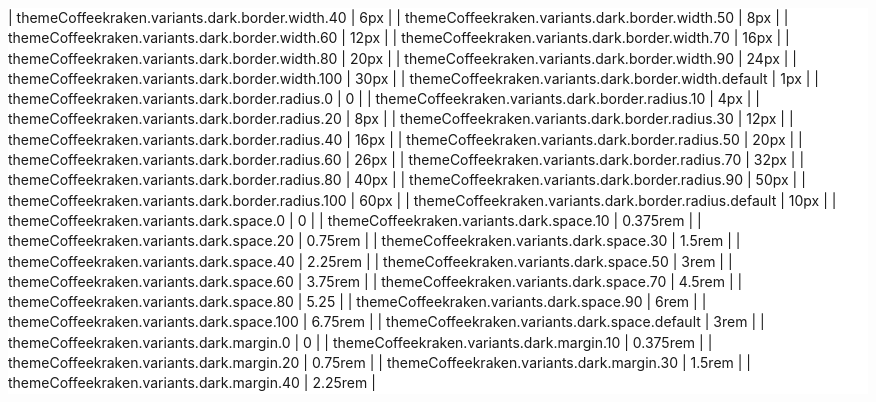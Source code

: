 | themeCoffeekraken.variants.dark.border.width.40 | 6px |
| themeCoffeekraken.variants.dark.border.width.50 | 8px |
| themeCoffeekraken.variants.dark.border.width.60 | 12px |
| themeCoffeekraken.variants.dark.border.width.70 | 16px |
| themeCoffeekraken.variants.dark.border.width.80 | 20px |
| themeCoffeekraken.variants.dark.border.width.90 | 24px |
| themeCoffeekraken.variants.dark.border.width.100 | 30px |
| themeCoffeekraken.variants.dark.border.width.default | 1px |
| themeCoffeekraken.variants.dark.border.radius.0 | 0 |
| themeCoffeekraken.variants.dark.border.radius.10 | 4px |
| themeCoffeekraken.variants.dark.border.radius.20 | 8px |
| themeCoffeekraken.variants.dark.border.radius.30 | 12px |
| themeCoffeekraken.variants.dark.border.radius.40 | 16px |
| themeCoffeekraken.variants.dark.border.radius.50 | 20px |
| themeCoffeekraken.variants.dark.border.radius.60 | 26px |
| themeCoffeekraken.variants.dark.border.radius.70 | 32px |
| themeCoffeekraken.variants.dark.border.radius.80 | 40px |
| themeCoffeekraken.variants.dark.border.radius.90 | 50px |
| themeCoffeekraken.variants.dark.border.radius.100 | 60px |
| themeCoffeekraken.variants.dark.border.radius.default | 10px |
| themeCoffeekraken.variants.dark.space.0 | 0 |
| themeCoffeekraken.variants.dark.space.10 | 0.375rem |
| themeCoffeekraken.variants.dark.space.20 | 0.75rem |
| themeCoffeekraken.variants.dark.space.30 | 1.5rem |
| themeCoffeekraken.variants.dark.space.40 | 2.25rem |
| themeCoffeekraken.variants.dark.space.50 | 3rem |
| themeCoffeekraken.variants.dark.space.60 | 3.75rem |
| themeCoffeekraken.variants.dark.space.70 | 4.5rem |
| themeCoffeekraken.variants.dark.space.80 | 5.25 |
| themeCoffeekraken.variants.dark.space.90 | 6rem |
| themeCoffeekraken.variants.dark.space.100 | 6.75rem |
| themeCoffeekraken.variants.dark.space.default | 3rem |
| themeCoffeekraken.variants.dark.margin.0 | 0 |
| themeCoffeekraken.variants.dark.margin.10 | 0.375rem |
| themeCoffeekraken.variants.dark.margin.20 | 0.75rem |
| themeCoffeekraken.variants.dark.margin.30 | 1.5rem |
| themeCoffeekraken.variants.dark.margin.40 | 2.25rem |